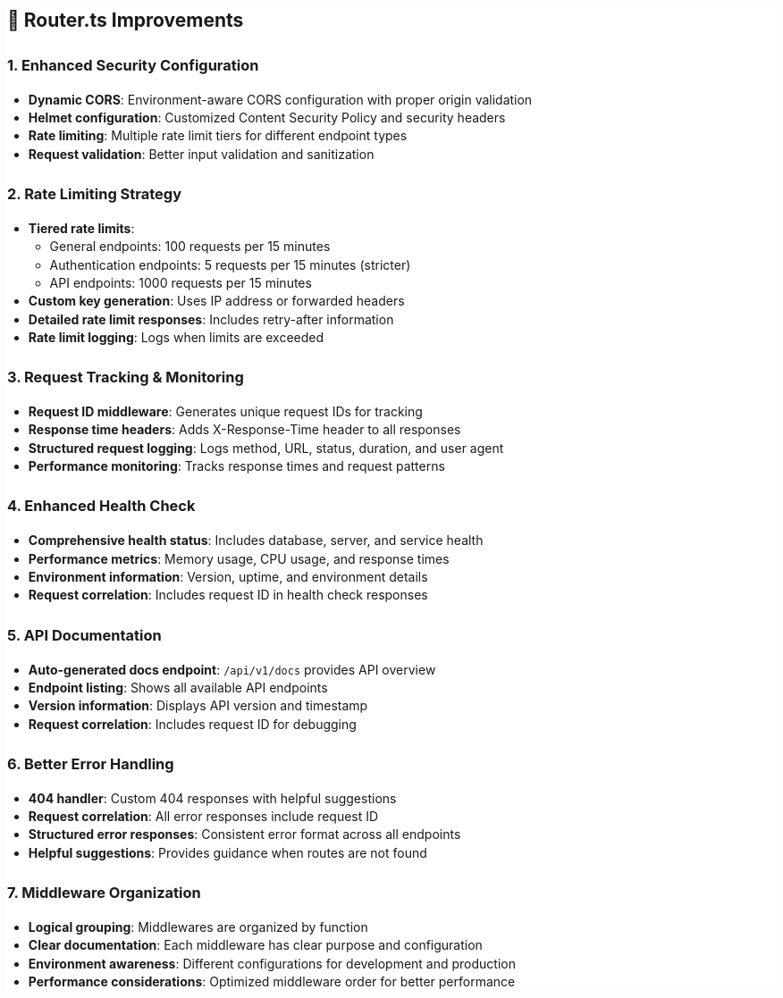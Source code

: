 ## 🔧 Router.ts Improvements

### 1. **Enhanced Security Configuration**

- **Dynamic CORS**: Environment-aware CORS configuration with proper origin validation
- **Helmet configuration**: Customized Content Security Policy and security headers
- **Rate limiting**: Multiple rate limit tiers for different endpoint types
- **Request validation**: Better input validation and sanitization

### 2. **Rate Limiting Strategy**

- **Tiered rate limits**:
  - General endpoints: 100 requests per 15 minutes
  - Authentication endpoints: 5 requests per 15 minutes (stricter)
  - API endpoints: 1000 requests per 15 minutes
- **Custom key generation**: Uses IP address or forwarded headers
- **Detailed rate limit responses**: Includes retry-after information
- **Rate limit logging**: Logs when limits are exceeded

### 3. **Request Tracking & Monitoring**

- **Request ID middleware**: Generates unique request IDs for tracking
- **Response time headers**: Adds X-Response-Time header to all responses
- **Structured request logging**: Logs method, URL, status, duration, and user agent
- **Performance monitoring**: Tracks response times and request patterns

### 4. **Enhanced Health Check**

- **Comprehensive health status**: Includes database, server, and service health
- **Performance metrics**: Memory usage, CPU usage, and response times
- **Environment information**: Version, uptime, and environment details
- **Request correlation**: Includes request ID in health check responses

### 5. **API Documentation**

- **Auto-generated docs endpoint**: `/api/v1/docs` provides API overview
- **Endpoint listing**: Shows all available API endpoints
- **Version information**: Displays API version and timestamp
- **Request correlation**: Includes request ID for debugging

### 6. **Better Error Handling**

- **404 handler**: Custom 404 responses with helpful suggestions
- **Request correlation**: All error responses include request ID
- **Structured error responses**: Consistent error format across all endpoints
- **Helpful suggestions**: Provides guidance when routes are not found

### 7. **Middleware Organization**

- **Logical grouping**: Middlewares are organized by function
- **Clear documentation**: Each middleware has clear purpose and configuration
- **Environment awareness**: Different configurations for development and production
- **Performance considerations**: Optimized middleware order for better performance
